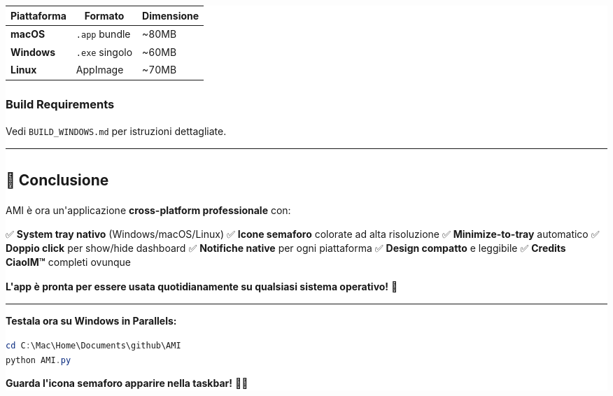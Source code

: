 | Piattaforma | Formato | Dimensione |
|-------------|---------|------------|
| **macOS** | `.app` bundle | ~80MB |
| **Windows** | `.exe` singolo | ~60MB |
| **Linux** | AppImage | ~70MB |

### Build Requirements

Vedi `BUILD_WINDOWS.md` per istruzioni dettagliate.

---

## 🎉 Conclusione

AMI è ora un'applicazione **cross-platform professionale** con:

✅ **System tray nativo** (Windows/macOS/Linux)
✅ **Icone semaforo** colorate ad alta risoluzione
✅ **Minimize-to-tray** automatico
✅ **Doppio click** per show/hide dashboard
✅ **Notifiche native** per ogni piattaforma
✅ **Design compatto** e leggibile
✅ **Credits CiaoIM™** completi ovunque

**L'app è pronta per essere usata quotidianamente su qualsiasi sistema operativo!** 🚀

---

**Testala ora su Windows in Parallels:**

```powershell
cd C:\Mac\Home\Documents\github\AMI
python AMI.py
```

**Guarda l'icona semaforo apparire nella taskbar!** 🚦✨
